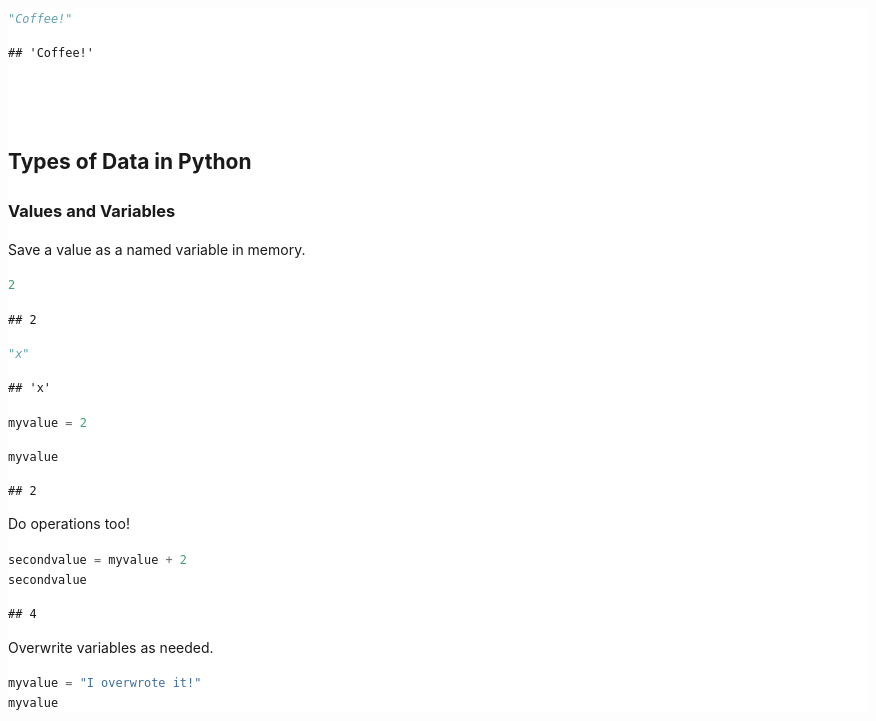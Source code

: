 ```python
"Coffee!"
```

```
## 'Coffee!'
```

<br>
<br>

## Types of Data in Python

### Values and Variables

Save a value as a named variable in memory.


```python
2
```

```
## 2
```

```python
"x"
```

```
## 'x'
```


```python
myvalue = 2
```


```python
myvalue
```

```
## 2
```

Do operations too!


```python
secondvalue = myvalue + 2
secondvalue
```

```
## 4
```

Overwrite variables as needed.


```python
myvalue = "I overwrote it!"
myvalue
```
